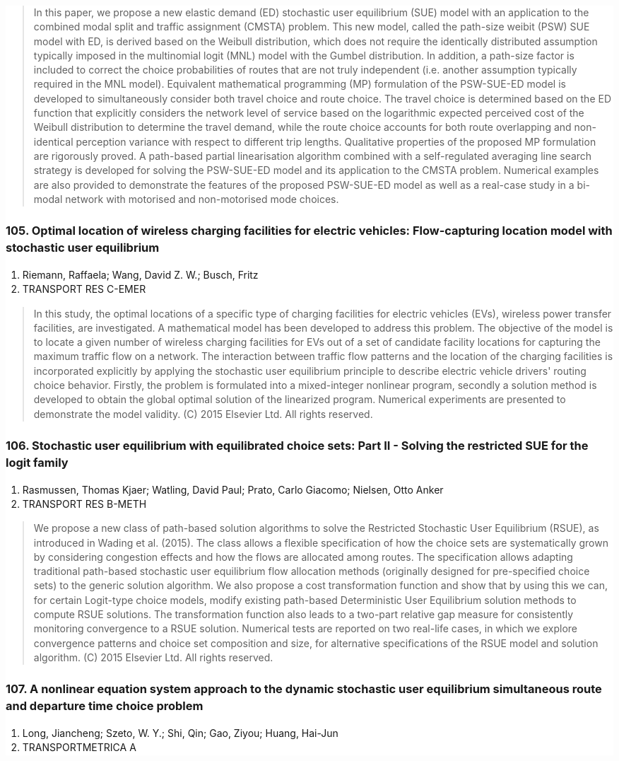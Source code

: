 > In this paper, we propose a new elastic demand (ED) stochastic user equilibrium (SUE) model with an application to the combined modal split and traffic assignment (CMSTA) problem. This new model, called the path-size weibit (PSW) SUE model with ED, is derived based on the Weibull distribution, which does not require the identically distributed assumption typically imposed in the multinomial logit (MNL) model with the Gumbel distribution. In addition, a path-size factor is included to correct the choice probabilities of routes that are not truly independent (i.e. another assumption typically required in the MNL model). Equivalent mathematical programming (MP) formulation of the PSW-SUE-ED model is developed to simultaneously consider both travel choice and route choice. The travel choice is determined based on the ED function that explicitly considers the network level of service based on the logarithmic expected perceived cost of the Weibull distribution to determine the travel demand, while the route choice accounts for both route overlapping and non-identical perception variance with respect to different trip lengths. Qualitative properties of the proposed MP formulation are rigorously proved. A path-based partial linearisation algorithm combined with a self-regulated averaging line search strategy is developed for solving the PSW-SUE-ED model and its application to the CMSTA problem. Numerical examples are also provided to demonstrate the features of the proposed PSW-SUE-ED model as well as a real-case study in a bi-modal network with motorised and non-motorised mode choices.
### 105. Optimal location of wireless charging facilities for electric vehicles: Flow-capturing location model with stochastic user equilibrium
1. Riemann, Raffaela; Wang, David Z. W.; Busch, Fritz
2. TRANSPORT RES C-EMER
> In this study, the optimal locations of a specific type of charging facilities for electric vehicles (EVs), wireless power transfer facilities, are investigated. A mathematical model has been developed to address this problem. The objective of the model is to locate a given number of wireless charging facilities for EVs out of a set of candidate facility locations for capturing the maximum traffic flow on a network. The interaction between traffic flow patterns and the location of the charging facilities is incorporated explicitly by applying the stochastic user equilibrium principle to describe electric vehicle drivers' routing choice behavior. Firstly, the problem is formulated into a mixed-integer nonlinear program, secondly a solution method is developed to obtain the global optimal solution of the linearized program. Numerical experiments are presented to demonstrate the model validity. (C) 2015 Elsevier Ltd. All rights reserved.
### 106. Stochastic user equilibrium with equilibrated choice sets: Part II - Solving the restricted SUE for the logit family
1. Rasmussen, Thomas Kjaer; Watling, David Paul; Prato, Carlo Giacomo; Nielsen, Otto Anker
2. TRANSPORT RES B-METH
> We propose a new class of path-based solution algorithms to solve the Restricted Stochastic User Equilibrium (RSUE), as introduced in Wading et al. (2015). The class allows a flexible specification of how the choice sets are systematically grown by considering congestion effects and how the flows are allocated among routes. The specification allows adapting traditional path-based stochastic user equilibrium flow allocation methods (originally designed for pre-specified choice sets) to the generic solution algorithm. We also propose a cost transformation function and show that by using this we can, for certain Logit-type choice models, modify existing path-based Deterministic User Equilibrium solution methods to compute RSUE solutions. The transformation function also leads to a two-part relative gap measure for consistently monitoring convergence to a RSUE solution. Numerical tests are reported on two real-life cases, in which we explore convergence patterns and choice set composition and size, for alternative specifications of the RSUE model and solution algorithm. (C) 2015 Elsevier Ltd. All rights reserved.
### 107. A nonlinear equation system approach to the dynamic stochastic user equilibrium simultaneous route and departure time choice problem
1. Long, Jiancheng; Szeto, W. Y.; Shi, Qin; Gao, Ziyou; Huang, Hai-Jun
2. TRANSPORTMETRICA A